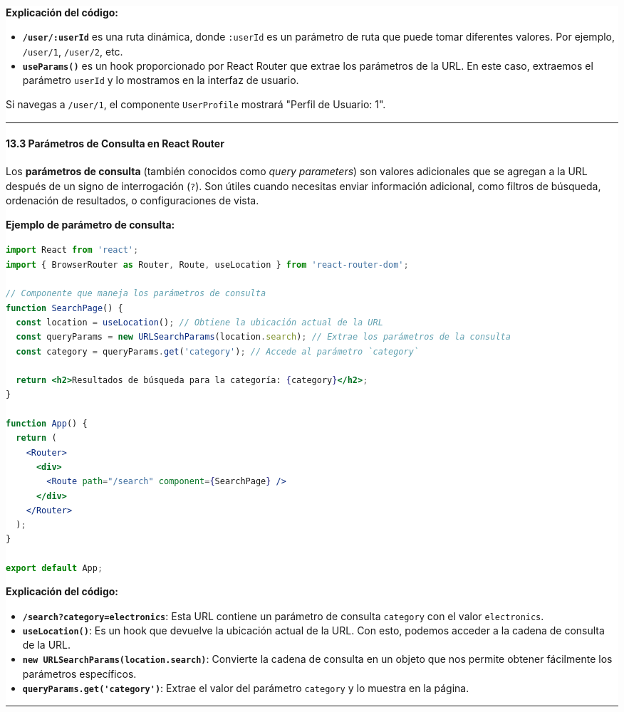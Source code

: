 **Explicación del código:**
- **`/user/:userId`** es una ruta dinámica, donde `:userId` es un parámetro de ruta que puede tomar diferentes valores. Por ejemplo, `/user/1`, `/user/2`, etc.
- **`useParams()`** es un hook proporcionado por React Router que extrae los parámetros de la URL. En este caso, extraemos el parámetro `userId` y lo mostramos en la interfaz de usuario.

Si navegas a `/user/1`, el componente `UserProfile` mostrará "Perfil de Usuario: 1".

---

#### **13.3 Parámetros de Consulta en React Router**

Los **parámetros de consulta** (también conocidos como *query parameters*) son valores adicionales que se agregan a la URL después de un signo de interrogación (`?`). Son útiles cuando necesitas enviar información adicional, como filtros de búsqueda, ordenación de resultados, o configuraciones de vista.

**Ejemplo de parámetro de consulta:**

```jsx
import React from 'react';
import { BrowserRouter as Router, Route, useLocation } from 'react-router-dom';

// Componente que maneja los parámetros de consulta
function SearchPage() {
  const location = useLocation(); // Obtiene la ubicación actual de la URL
  const queryParams = new URLSearchParams(location.search); // Extrae los parámetros de la consulta
  const category = queryParams.get('category'); // Accede al parámetro `category`

  return <h2>Resultados de búsqueda para la categoría: {category}</h2>;
}

function App() {
  return (
    <Router>
      <div>
        <Route path="/search" component={SearchPage} />
      </div>
    </Router>
  );
}

export default App;
```

**Explicación del código:**
- **`/search?category=electronics`**: Esta URL contiene un parámetro de consulta `category` con el valor `electronics`.
- **`useLocation()`**: Es un hook que devuelve la ubicación actual de la URL. Con esto, podemos acceder a la cadena de consulta de la URL.
- **`new URLSearchParams(location.search)`**: Convierte la cadena de consulta en un objeto que nos permite obtener fácilmente los parámetros específicos.
- **`queryParams.get('category')`**: Extrae el valor del parámetro `category` y lo muestra en la página.

---